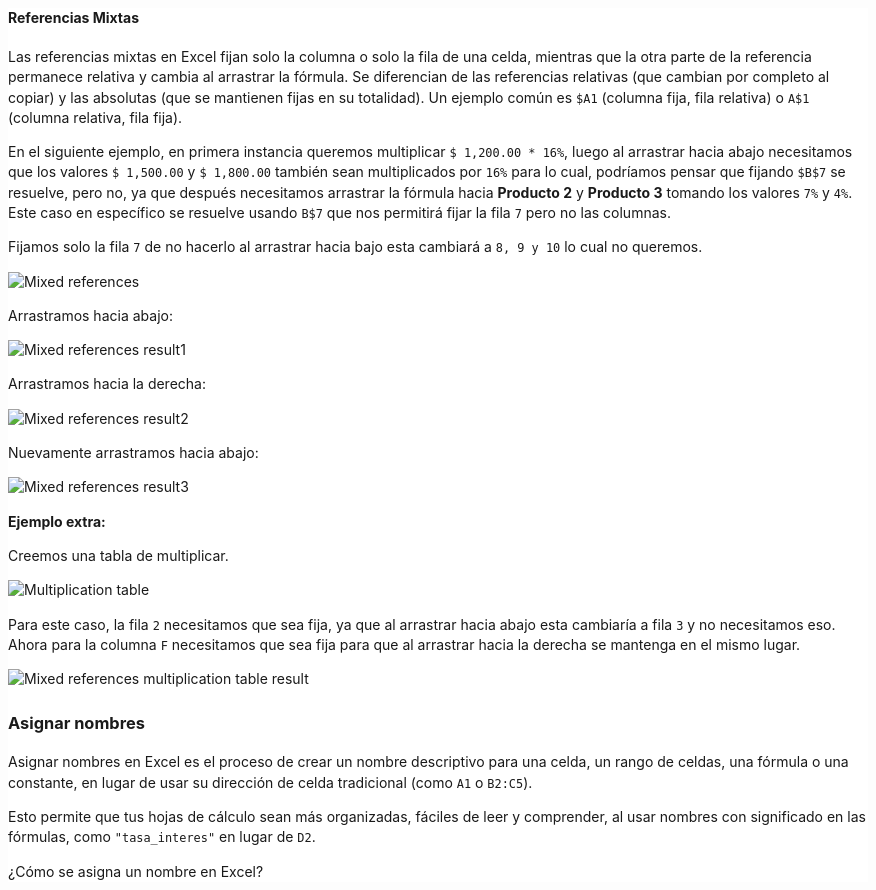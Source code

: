 #### Referencias Mixtas

Las referencias mixtas en Excel fijan solo la columna o solo la fila de una celda, mientras que la otra parte de la referencia permanece relativa y cambia al arrastrar la fórmula. Se diferencian de las referencias relativas (que cambian por completo al copiar) y las absolutas (que se mantienen fijas en su totalidad). Un ejemplo común es `$A1` (columna fija, fila relativa) o `A$1` (columna relativa, fila fija).

En el siguiente ejemplo, en primera instancia queremos multiplicar `$ 1,200.00 * 16%`, luego al arrastrar hacia abajo necesitamos que los valores `$ 1,500.00` y `$ 1,800.00` también sean multiplicados por `16%` para lo cual, podríamos pensar que fijando `$B$7` se resuelve, pero no, ya que después necesitamos arrastrar la fórmula hacia **Producto 2** y **Producto 3** tomando los valores `7%` y `4%`. Este caso en específico se resuelve usando `B$7` que nos permitirá fijar la fila `7` pero no las columnas.

Fijamos solo la fila `7` de no hacerlo al arrastrar hacia bajo esta cambiará a `8, 9 y 10` lo cual no queremos. 

![Mixed references](https://i.postimg.cc/05CyZ3xv/1-16-mixed-references.png)

Arrastramos hacia abajo:

![Mixed references result1](https://i.postimg.cc/x8sYQwTH/1-16-mixed-references-result1.png)

Arrastramos hacia la derecha:

![Mixed references result2](https://i.postimg.cc/C1SVqhRq/1-16-mixed-references-result2.png)

Nuevamente arrastramos hacia abajo:

![Mixed references result3](https://i.postimg.cc/Sx90128P/1-16-mixed-references-result3.png)

**Ejemplo extra:**

Creemos una tabla de multiplicar.

![Multiplication table](https://i.postimg.cc/YqnnNpss/1-16-mixed-references-multiplication-table.png)

Para este caso, la fila `2` necesitamos que sea fija, ya que al arrastrar hacia abajo esta cambiaría a fila `3` y no necesitamos eso. Ahora para la columna `F` necesitamos que sea fija para que al arrastrar hacia la derecha se mantenga en el mismo lugar.

![Mixed references multiplication table result](https://i.postimg.cc/7b8g9WSL/1-16-mixed-references-multiplication-table-result.png)

### Asignar nombres

Asignar nombres en Excel es el proceso de crear un nombre descriptivo para una celda, un rango de celdas, una fórmula o una constante, en lugar de usar su dirección de celda tradicional (como `A1` o `B2:C5`).

Esto permite que tus hojas de cálculo sean más organizadas, fáciles de leer y comprender, al usar nombres con significado en las fórmulas, como `"tasa_interes"` en lugar de `D2`.

¿Cómo se asigna un nombre en Excel?
